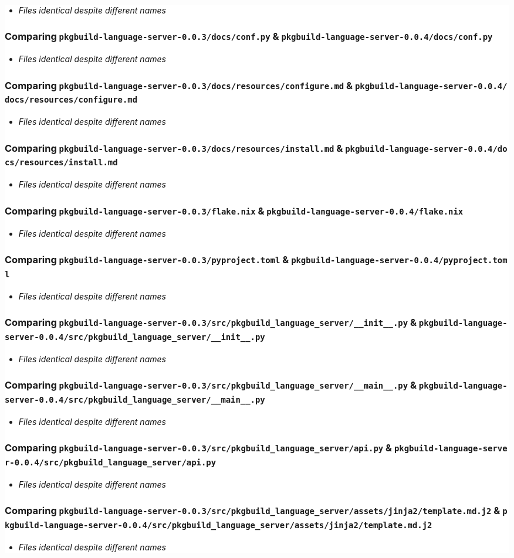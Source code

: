  * *Files identical despite different names*

### Comparing `pkgbuild-language-server-0.0.3/docs/conf.py` & `pkgbuild-language-server-0.0.4/docs/conf.py`

 * *Files identical despite different names*

### Comparing `pkgbuild-language-server-0.0.3/docs/resources/configure.md` & `pkgbuild-language-server-0.0.4/docs/resources/configure.md`

 * *Files identical despite different names*

### Comparing `pkgbuild-language-server-0.0.3/docs/resources/install.md` & `pkgbuild-language-server-0.0.4/docs/resources/install.md`

 * *Files identical despite different names*

### Comparing `pkgbuild-language-server-0.0.3/flake.nix` & `pkgbuild-language-server-0.0.4/flake.nix`

 * *Files identical despite different names*

### Comparing `pkgbuild-language-server-0.0.3/pyproject.toml` & `pkgbuild-language-server-0.0.4/pyproject.toml`

 * *Files identical despite different names*

### Comparing `pkgbuild-language-server-0.0.3/src/pkgbuild_language_server/__init__.py` & `pkgbuild-language-server-0.0.4/src/pkgbuild_language_server/__init__.py`

 * *Files identical despite different names*

### Comparing `pkgbuild-language-server-0.0.3/src/pkgbuild_language_server/__main__.py` & `pkgbuild-language-server-0.0.4/src/pkgbuild_language_server/__main__.py`

 * *Files identical despite different names*

### Comparing `pkgbuild-language-server-0.0.3/src/pkgbuild_language_server/api.py` & `pkgbuild-language-server-0.0.4/src/pkgbuild_language_server/api.py`

 * *Files identical despite different names*

### Comparing `pkgbuild-language-server-0.0.3/src/pkgbuild_language_server/assets/jinja2/template.md.j2` & `pkgbuild-language-server-0.0.4/src/pkgbuild_language_server/assets/jinja2/template.md.j2`

 * *Files identical despite different names*
